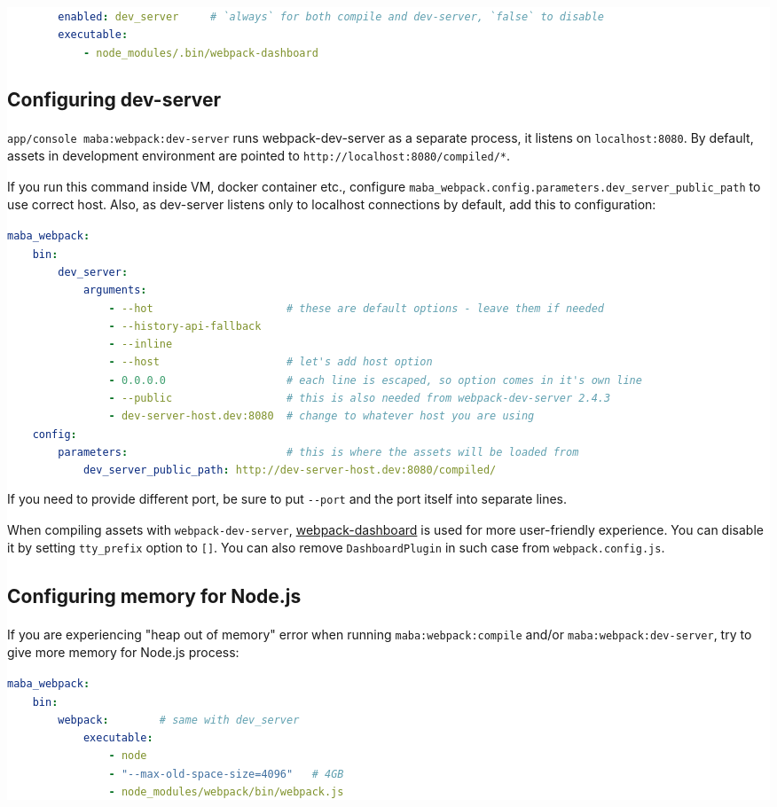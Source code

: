 ```yml
        enabled: dev_server     # `always` for both compile and dev-server, `false` to disable
        executable:
            - node_modules/.bin/webpack-dashboard
```

## Configuring dev-server

`app/console maba:webpack:dev-server` runs webpack-dev-server as a separate process,
it listens on `localhost:8080`. By default, assets in development
environment are pointed to `http://localhost:8080/compiled/*`.

If you run this command inside VM, docker container etc., configure
`maba_webpack.config.parameters.dev_server_public_path` to use correct host. Also, as
dev-server listens only to localhost connections by default, add this to configuration:

```yml
maba_webpack:
    bin:
        dev_server:
            arguments:
                - --hot                     # these are default options - leave them if needed
                - --history-api-fallback
                - --inline
                - --host                    # let's add host option
                - 0.0.0.0                   # each line is escaped, so option comes in it's own line
                - --public                  # this is also needed from webpack-dev-server 2.4.3
                - dev-server-host.dev:8080  # change to whatever host you are using
    config:
        parameters:                         # this is where the assets will be loaded from
            dev_server_public_path: http://dev-server-host.dev:8080/compiled/
```

If you need to provide different port, be sure to put `--port` and the port itself into separate lines.

When compiling assets with `webpack-dev-server`, [webpack-dashboard](https://github.com/FormidableLabs/webpack-dashboard)
is used for more user-friendly experience. You can disable it by setting `tty_prefix` option to `[]`.
You can also remove `DashboardPlugin` in such case from `webpack.config.js`.

## Configuring memory for Node.js

If you are experiencing "heap out of memory" error when running `maba:webpack:compile`
and/or `maba:webpack:dev-server`, try to give more memory for Node.js process:

```yml
maba_webpack:
    bin:
        webpack:        # same with dev_server
            executable:
                - node
                - "--max-old-space-size=4096"   # 4GB
                - node_modules/webpack/bin/webpack.js
```
